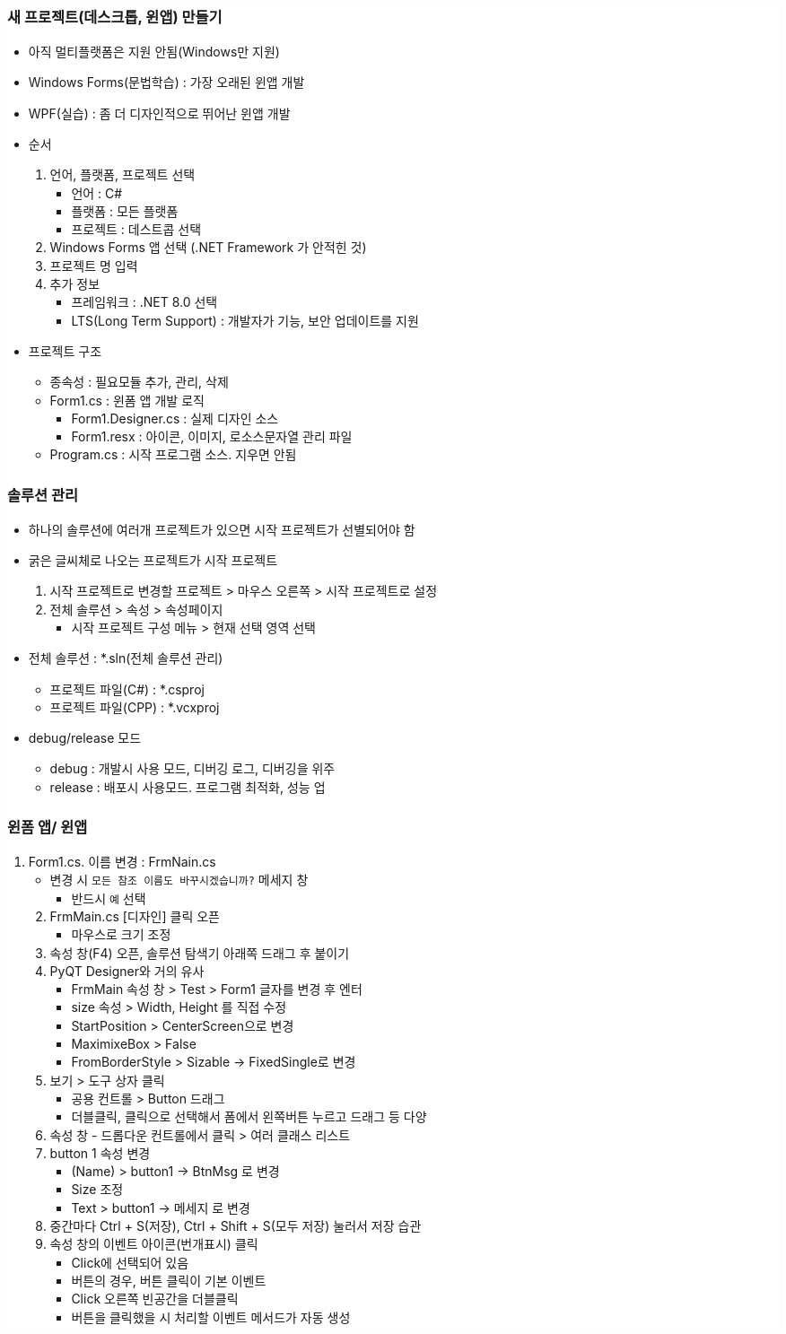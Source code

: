 ### 새 프로젝트(데스크톱, 윈앱) 만들기
- 아직 멀티플랫폼은 지원 안됨(Windows만 지원)
- Windows Forms(문법학습) : 가장 오래된 윈앱 개발
- WPF(실습) : 좀 더 디자인적으로 뛰어난 윈앱 개발
- 순서
    1. 언어, 플랫폼, 프로젝트 선택
        - 언어 : C#
        - 플랫폼 : 모든 플랫폼
        - 프로젝트 : 데스트콥 선택
    2. Windows Forms 앱 선택 (.NET Framework 가 안적힌 것)
    3. 프로젝트 명 입력
    4. 추가 정보
        - 프레임워크 : .NET 8.0 선택
        - LTS(Long Term Support) : 개발자가 기능, 보안 업데이트를 지원

- 프로젝트 구조
    - 종속성 : 필요모듈 추가, 관리, 삭제
    - Form1.cs : 윈폼 앱 개발 로직
        - Form1.Designer.cs : 실제 디자인 소스
        - Form1.resx : 아이콘, 이미지, 로소스문자열 관리 파일
    - Program.cs : 시작 프로그램 소스. 지우면 안됨

### 솔루션 관리
- 하나의 솔루션에 여러개 프로젝트가 있으면 시작 프로젝트가 선별되어야 함
- 굵은 글씨체로 나오는 프로젝트가 시작 프로젝트
    1. 시작 프로젝트로 변경할 프로젝트 > 마우스 오른쪽 > 시작 프로젝트로 설정
    2. 전체 솔루션 > 속성 > 속성페이지
        - 시작 프로젝트 구성 메뉴 > 현재 선택 영역 선택

- 전체 솔루션 : *.sln(전체 솔루션 관리)
    - 프로젝트 파일(C#) : *.csproj
    - 프로젝트 파일(CPP) : *.vcxproj

- debug/release 모드
    - debug : 개발시 사용 모드, 디버깅 로그, 디버깅을 위주
    - release : 배포시 사용모드. 프로그램 최적화, 성능 업

### 윈폼 앱/ 윈앱
1. Form1.cs. 이름 변경 : FrmNain.cs
    - 변경 시 `모든 참조 이름도 바꾸시겠습니까?` 메세지 창
        - 반드시 `예` 선택
    2. FrmMain.cs [디자인] 클릭 오픈
        - 마우스로 크기 조정
    3. 속성 창(F4) 오픈, 솔루션 탐색기 아래쪽 드래그 후 붙이기
    4. PyQT Designer와 거의 유사
        - FrmMain 속성 창 > Test > Form1 글자를 변경 후 엔터
        - size 속성 > Width, Height 를 직접 수정
        - StartPosition > CenterScreen으로 변경
        - MaximixeBox > False
        - FromBorderStyle > Sizable -> FixedSingle로 변경
    5. 보기 > 도구 상자 클릭
        - 공용 컨트롤 > Button 드래그
        - 더블클릭, 클릭으로 선택해서 폼에서 왼쪽버튼 누르고 드래그 등 다양
    6. 속성 창 - 드롭다운 컨트롤에서 클릭 > 여러 클래스 리스트
    7. button 1 속성 변경
        - (Name) > button1 -> BtnMsg 로 변경
        - Size 조정
        - Text > button1 -> 메세지 로 변경
    8. 중간마다 Ctrl + S(저장), Ctrl + Shift + S(모두 저장) 눌러서 저장 습관
    9. 속성 창의 이벤트 아이콘(번개표시) 클릭
        - Click에 선택되어 있음
        - 버튼의 경우, 버튼 클릭이 기본 이벤트
        - Click 오른쪽 빈공간을 더블클릭
        - 버튼을 클릭했을 시 처리할 이벤트 메서드가 자동 생성